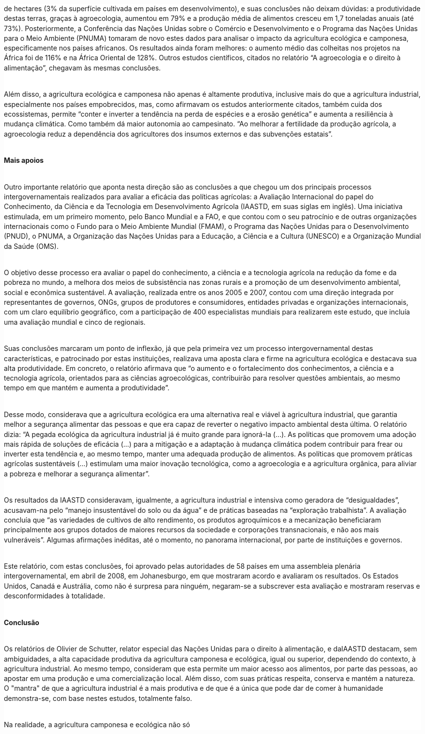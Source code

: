 de hectares (3% da superfície cultivada em países em desenvolvimento), e suas conclusões não deixam dúvidas: a produtividade destas terras, graças à agroecologia, aumentou em 79% e a produção média de alimentos cresceu em 1,7 toneladas anuais (até 73%). Posteriormente, a Conferência das Nações Unidas sobre o Comércio e Desenvolvimento e o Programa das Nações Unidas para o Meio Ambiente (PNUMA) tomaram de novo estes dados para analisar o impacto da agricultura ecológica e camponesa, especificamente nos países africanos. Os resultados ainda foram melhores: o aumento médio das colheitas nos projetos na África foi de 116% e na África Oriental de 128%. Outros estudos científicos, citados no relatório “A agroecologia e o direito à alimentação”, chegavam às mesmas conclusões.</p><p><br>Além disso, a agricultura ecológica e camponesa não apenas é altamente produtiva, inclusive mais do que a agricultura industrial, especialmente nos países empobrecidos, mas, como afirmavam os estudos anteriormente citados, também cuida dos ecossistemas, permite “conter e inverter a tendência na perda de espécies e a erosão genética” e aumenta a resiliência à mudança climática. Como também dá maior autonomia ao campesinato. “Ao melhorar a fertilidade da produção agrícola, a agroecologia reduz a dependência dos agricultores dos insumos externos e das subvenções estatais”.</p><p><br><strong>Mais apoios</strong></p><p><br>Outro importante relatório que aponta nesta direção são as conclusões a que chegou um dos principais processos intergovernamentais realizados para avaliar a eficácia das políticas agrícolas: a Avaliação Internacional do papel do Conhecimento, da Ciência e da Tecnologia em Desenvolvimento Agrícola (IAASTD, em suas siglas em inglês). Uma iniciativa estimulada, em um primeiro momento, pelo Banco Mundial e a FAO, e que contou com o seu patrocínio e de outras organizações internacionais como o Fundo para o Meio Ambiente Mundial (FMAM), o Programa das Nações Unidas para o Desenvolvimento (PNUD), o PNUMA, a Organização das Nações Unidas para a Educação, a Ciência e a Cultura (UNESCO) e a Organização Mundial da Saúde (OMS).</p><p><br>O objetivo desse processo era avaliar o papel do conhecimento, a ciência e a tecnologia agrícola na redução da fome e da pobreza no mundo, a melhora dos meios de subsistência nas zonas rurais e a promoção de um desenvolvimento ambiental, social e econômica sustentável. A avaliação, realizada entre os anos 2005 e 2007, contou com uma direção integrada por representantes de governos, ONGs, grupos de produtores e consumidores, entidades privadas e organizações internacionais, com um claro equilíbrio geográfico, com a participação de 400 especialistas mundiais para realizarem este estudo, que incluía uma avaliação mundial e cinco de regionais.</p><p><br>Suas conclusões marcaram um ponto de inflexão, já que pela primeira vez um processo intergovernamental destas características, e patrocinado por estas instituições, realizava uma aposta clara e firme na agricultura ecológica e destacava sua alta produtividade. Em concreto, o relatório afirmava que “o aumento e o fortalecimento dos conhecimentos, a ciência e a tecnologia agrícola, orientados para as ciências agroecológicas, contribuirão para resolver questões ambientais, ao mesmo tempo em que mantém e aumenta a produtividade”.</p><p><br>Desse modo, considerava que a agricultura ecológica era uma alternativa real e viável à agricultura industrial, que garantia melhor a segurança alimentar das pessoas e que era capaz de reverter o negativo impacto ambiental desta última. O relatório dizia: “A pegada ecológica da agricultura industrial já é muito grande para ignorá-la (...). As políticas que promovem uma adoção mais rápida de soluções de eficácia (...) para a mitigação e a adaptação à mudança climática podem contribuir para frear ou inverter esta tendência e, ao mesmo tempo, manter uma adequada produção de alimentos. As políticas que promovem práticas agrícolas sustentáveis (...) estimulam uma maior inovação tecnológica, como a agroecologia e a agricultura orgânica, para aliviar a pobreza e melhorar a segurança alimentar”.</p><p><br>Os resultados da IAASTD consideravam, igualmente, a agricultura industrial e intensiva como geradora de “desigualdades”, acusavam-na pelo “manejo insustentável do solo ou da água” e de práticas baseadas na “exploração trabalhista”. A avaliação concluía que “as variedades de cultivos de alto rendimento, os produtos agroquímicos e a mecanização beneficiaram principalmente aos grupos dotados de maiores recursos da sociedade e corporações transnacionais, e não aos mais vulneráveis”. Algumas afirmações inéditas, até o momento, no panorama internacional, por parte de instituições e governos.</p><p><br>Este relatório, com estas conclusões, foi aprovado pelas autoridades de 58 países em uma assembleia plenária intergovernamental, em abril de 2008, em Johanesburgo, em que mostraram acordo e avaliaram os resultados. Os Estados Unidos, Canadá e Austrália, como não é surpresa para ninguém, negaram-se a subscrever esta avaliação e mostraram reservas e desconformidades à totalidade.</p><p><br><strong>Conclusão</strong></p><p><br>Os relatórios de Olivier de Schutter, relator especial das Nações Unidas para o direito à alimentação, e daIAASTD destacam, sem ambiguidades, a alta capacidade produtiva da agricultura camponesa e ecológica, igual ou superior, dependendo do contexto, à agricultura industrial. Ao mesmo tempo, consideram que esta permite um maior acesso aos alimentos, por parte das pessoas, ao apostar em uma produção e uma comercialização local. Além disso, com suas práticas respeita, conserva e mantém a natureza. O "mantra" de que a agricultura industrial é a mais produtiva e de que é a única que pode dar de comer à humanidade demonstra-se, com base nestes estudos, totalmente falso.</p><p><br>Na realidade, a agricultura camponesa e ecológica não só